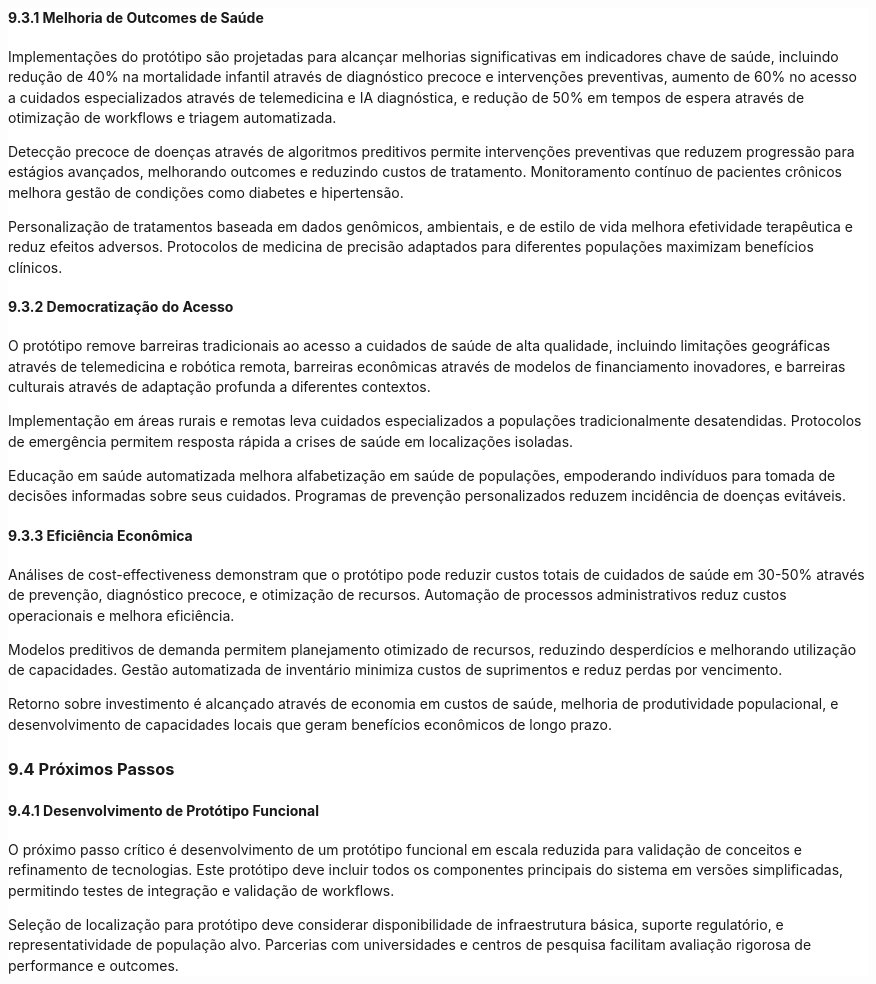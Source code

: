 #### 9.3.1 Melhoria de Outcomes de Saúde

Implementações do protótipo são projetadas para alcançar melhorias significativas em indicadores chave de saúde, incluindo redução de 40% na mortalidade infantil através de diagnóstico precoce e intervenções preventivas, aumento de 60% no acesso a cuidados especializados através de telemedicina e IA diagnóstica, e redução de 50% em tempos de espera através de otimização de workflows e triagem automatizada.

Detecção precoce de doenças através de algoritmos preditivos permite intervenções preventivas que reduzem progressão para estágios avançados, melhorando outcomes e reduzindo custos de tratamento. Monitoramento contínuo de pacientes crônicos melhora gestão de condições como diabetes e hipertensão.

Personalização de tratamentos baseada em dados genômicos, ambientais, e de estilo de vida melhora efetividade terapêutica e reduz efeitos adversos. Protocolos de medicina de precisão adaptados para diferentes populações maximizam benefícios clínicos.

#### 9.3.2 Democratização do Acesso

O protótipo remove barreiras tradicionais ao acesso a cuidados de saúde de alta qualidade, incluindo limitações geográficas através de telemedicina e robótica remota, barreiras econômicas através de modelos de financiamento inovadores, e barreiras culturais através de adaptação profunda a diferentes contextos.

Implementação em áreas rurais e remotas leva cuidados especializados a populações tradicionalmente desatendidas. Protocolos de emergência permitem resposta rápida a crises de saúde em localizações isoladas.

Educação em saúde automatizada melhora alfabetização em saúde de populações, empoderando indivíduos para tomada de decisões informadas sobre seus cuidados. Programas de prevenção personalizados reduzem incidência de doenças evitáveis.

#### 9.3.3 Eficiência Econômica

Análises de cost-effectiveness demonstram que o protótipo pode reduzir custos totais de cuidados de saúde em 30-50% através de prevenção, diagnóstico precoce, e otimização de recursos. Automação de processos administrativos reduz custos operacionais e melhora eficiência.

Modelos preditivos de demanda permitem planejamento otimizado de recursos, reduzindo desperdícios e melhorando utilização de capacidades. Gestão automatizada de inventário minimiza custos de suprimentos e reduz perdas por vencimento.

Retorno sobre investimento é alcançado através de economia em custos de saúde, melhoria de produtividade populacional, e desenvolvimento de capacidades locais que geram benefícios econômicos de longo prazo.

### 9.4 Próximos Passos

#### 9.4.1 Desenvolvimento de Protótipo Funcional

O próximo passo crítico é desenvolvimento de um protótipo funcional em escala reduzida para validação de conceitos e refinamento de tecnologias. Este protótipo deve incluir todos os componentes principais do sistema em versões simplificadas, permitindo testes de integração e validação de workflows.

Seleção de localização para protótipo deve considerar disponibilidade de infraestrutura básica, suporte regulatório, e representatividade de população alvo. Parcerias com universidades e centros de pesquisa facilitam avaliação rigorosa de performance e outcomes.
